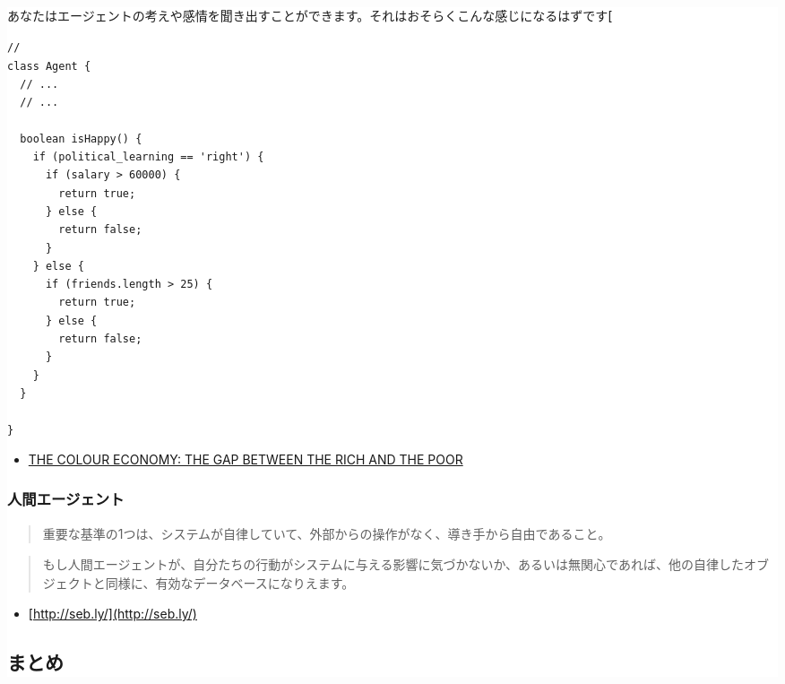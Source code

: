 あなたはエージェントの考えや感情を聞き出すことができます。それはおそらくこんな感じになるはずです[
```processing
// 
class Agent {
  // ...
  // ...
  
  boolean isHappy() {
    if (political_learning == 'right') {
      if (salary > 60000) {
        return true;
      } else {
        return false;
      }
    } else {
      if (friends.length > 25) {
        return true;
      } else {
        return false;
      }
    }
  }

}
```

- [THE COLOUR ECONOMY: THE GAP BETWEEN THE RICH AND THE POOR](http://blog.blprnt.com/blog/blprnt/the-colour-economy-the-gap-between-the-rich-and-the-poor)

### 人間エージェント
> 重要な基準の1つは、システムが自律していて、外部からの操作がなく、導き手から自由であること。

> もし人間エージェントが、自分たちの行動がシステムに与える影響に気づかないか、あるいは無関心であれば、他の自律したオブジェクトと同様に、有効なデータベースになりえます。

- [http://seb.ly/](http://seb.ly/)

## まとめ
